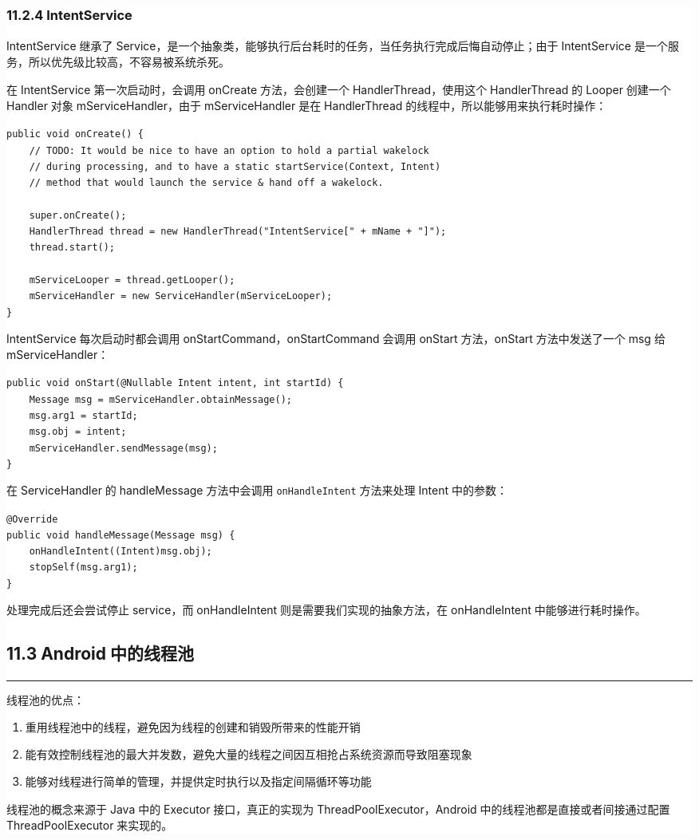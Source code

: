 ### 11.2.4 IntentService
IntentService 继承了 Service，是一个抽象类，能够执行后台耗时的任务，当任务执行完成后悔自动停止；由于 IntentService 是一个服务，所以优先级比较高，不容易被系统杀死。

在 IntentService 第一次启动时，会调用 onCreate 方法，会创建一个 HandlerThread，使用这个 HandlerThread 的 Looper 创建一个 Handler 对象 mServiceHandler，由于 mServiceHandler 是在 HandlerThread 的线程中，所以能够用来执行耗时操作：
```
public void onCreate() {
    // TODO: It would be nice to have an option to hold a partial wakelock
    // during processing, and to have a static startService(Context, Intent)
    // method that would launch the service & hand off a wakelock.

    super.onCreate();
    HandlerThread thread = new HandlerThread("IntentService[" + mName + "]");
    thread.start();

    mServiceLooper = thread.getLooper();
    mServiceHandler = new ServiceHandler(mServiceLooper);
}
```

IntentService 每次启动时都会调用 onStartCommand，onStartCommand 会调用 onStart 方法，onStart 方法中发送了一个 msg 给 mServiceHandler：
```
public void onStart(@Nullable Intent intent, int startId) {
    Message msg = mServiceHandler.obtainMessage();
    msg.arg1 = startId;
    msg.obj = intent;
    mServiceHandler.sendMessage(msg);
}
```

在 ServiceHandler 的 handleMessage 方法中会调用 `onHandleIntent` 方法来处理 Intent 中的参数：
```
@Override
public void handleMessage(Message msg) {
    onHandleIntent((Intent)msg.obj);
    stopSelf(msg.arg1);
}
```
处理完成后还会尝试停止 service，而 onHandleIntent 则是需要我们实现的抽象方法，在 onHandleIntent 中能够进行耗时操作。

## 11.3 Android 中的线程池
---
线程池的优点：
1. 重用线程池中的线程，避免因为线程的创建和销毁所带来的性能开销

2. 能有效控制线程池的最大并发数，避免大量的线程之间因互相抢占系统资源而导致阻塞现象

3. 能够对线程进行简单的管理，并提供定时执行以及指定间隔循环等功能

线程池的概念来源于 Java 中的 Executor 接口，真正的实现为 ThreadPoolExecutor，Android 中的线程池都是直接或者间接通过配置 ThreadPoolExecutor 来实现的。
